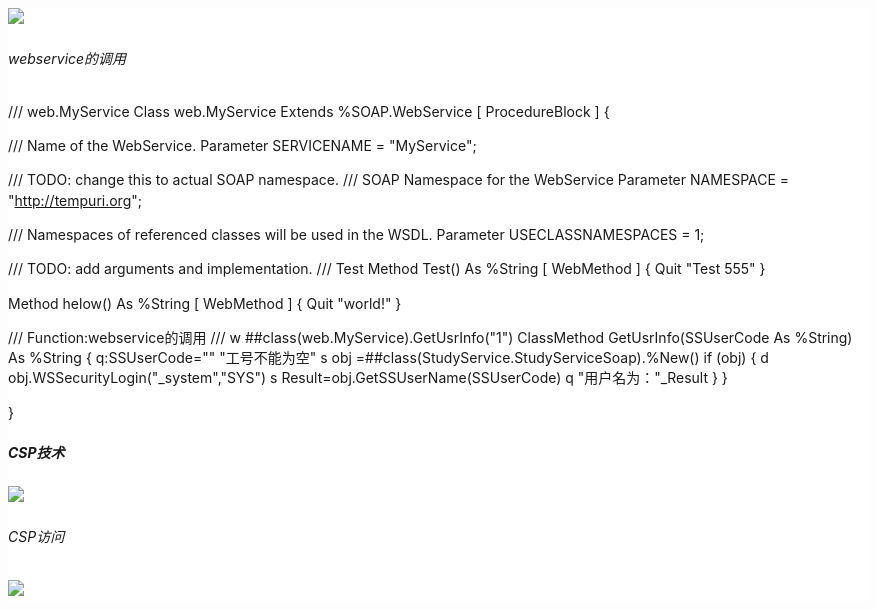 ![](https://cdn.nlark.com/yuque/0/2023/png/26726568/1690879206028-4bbc21b5-4f02-489c-8ffa-37996630d8fc.png)

###### webservice的调用

/// web.MyService
Class web.MyService Extends %SOAP.WebService [ ProcedureBlock ]
{

/// Name of the WebService.
Parameter SERVICENAME = "MyService";

/// TODO: change this to actual SOAP namespace.
/// SOAP Namespace for the WebService
Parameter NAMESPACE = "http://tempuri.org";

/// Namespaces of referenced classes will be used in the WSDL.
Parameter USECLASSNAMESPACES = 1;

/// TODO: add arguments and implementation.
/// Test
Method Test() As %String [ WebMethod ]
{
	Quit "Test 555"
}

Method helow() As %String [ WebMethod ]
{
	Quit "world!"
}


/// Function:webservice的调用
/// w ##class(web.MyService).GetUsrInfo("1")
ClassMethod GetUsrInfo(SSUserCode As %String) As %String
{
	q:SSUserCode="" "工号不能为空"
	s obj =##class(StudyService.StudyServiceSoap).%New()
	if (obj)
	{
		d obj.WSSecurityLogin("_system","SYS")
		s Result=obj.GetSSUserName(SSUserCode)
		q "用户名为："_Result
	}
}

}

##### CSP技术

![](https://cdn.nlark.com/yuque/0/2023/png/26726568/1690879266935-9769bf95-f739-40cd-b5e8-5b779edcb3e4.png)

###### CSP访问

![](https://cdn.nlark.com/yuque/0/2023/png/26726568/1690879315033-d535a455-31cc-4989-9372-cdb94156dc5f.png)
